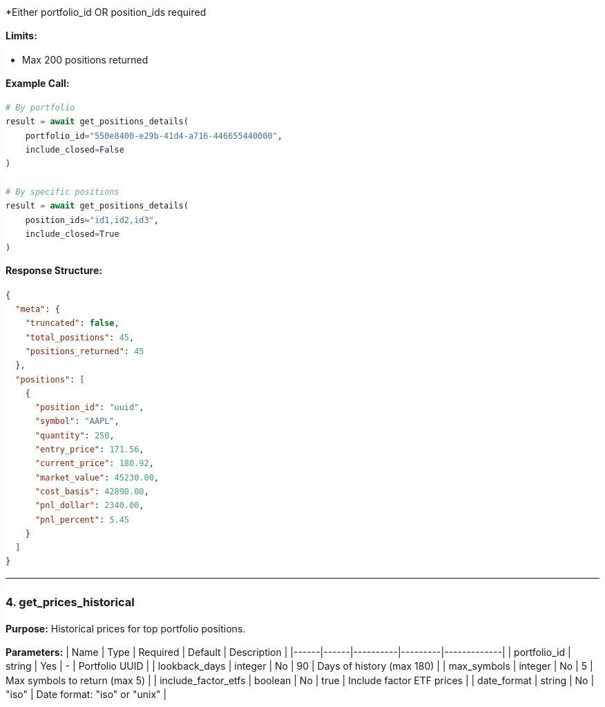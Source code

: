 *Either portfolio_id OR position_ids required

**Limits:**
- Max 200 positions returned

**Example Call:**
```python
# By portfolio
result = await get_positions_details(
    portfolio_id="550e8400-e29b-41d4-a716-446655440000",
    include_closed=False
)

# By specific positions
result = await get_positions_details(
    position_ids="id1,id2,id3",
    include_closed=True
)
```

**Response Structure:**
```json
{
  "meta": {
    "truncated": false,
    "total_positions": 45,
    "positions_returned": 45
  },
  "positions": [
    {
      "position_id": "uuid",
      "symbol": "AAPL",
      "quantity": 250,
      "entry_price": 171.56,
      "current_price": 180.92,
      "market_value": 45230.00,
      "cost_basis": 42890.00,
      "pnl_dollar": 2340.00,
      "pnl_percent": 5.45
    }
  ]
}
```

---

### 4. get_prices_historical

**Purpose:** Historical prices for top portfolio positions.

**Parameters:**
| Name | Type | Required | Default | Description |
|------|------|----------|---------|-------------|
| portfolio_id | string | Yes | - | Portfolio UUID |
| lookback_days | integer | No | 90 | Days of history (max 180) |
| max_symbols | integer | No | 5 | Max symbols to return (max 5) |
| include_factor_etfs | boolean | No | true | Include factor ETF prices |
| date_format | string | No | "iso" | Date format: "iso" or "unix" |

